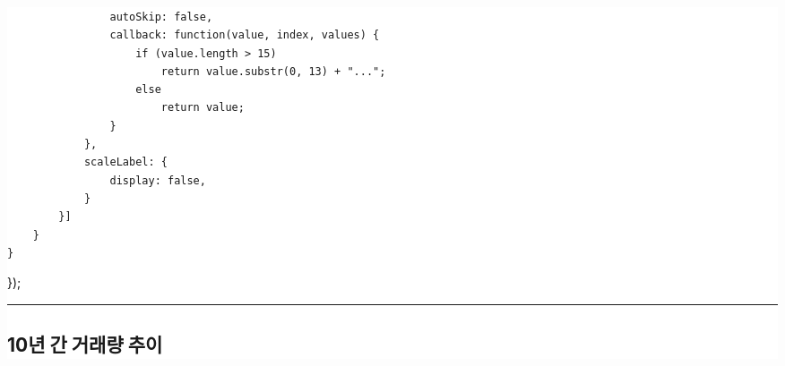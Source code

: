                    autoSkip: false,
                    callback: function(value, index, values) {
                        if (value.length > 15)
                            return value.substr(0, 13) + "...";
                        else
                            return value;
                    }
                },
                scaleLabel: {
                    display: false,
                }
            }]
        }
    }
});

</script>


---

## 10년 간 거래량 추이


<div style="width:100%;">
    <canvas id="deal_progress" height="250"></canvas>
</div>

<script>
new Chart(document.getElementById("deal_progress"), {
    type: 'line',
    data: {
        labels: ['200812','200901','200902','200903','200904','200905','200906','200907','200908','200909','200910','200911','200912','201001','201002','201003','201004','201005','201006','201007','201008','201009','201010','201011','201012','201101','201102','201103','201104','201105','201106','201107','201108','201109','201110','201111','201112','201201','201202','201203','201204','201205','201206','201207','201208','201209','201210','201211','201212','201301','201302','201303','201304','201305','201306','201307','201308','201309','201310','201311','201312','201401','201402','201403','201404','201405','201406','201407','201408','201409','201410','201411','201412','201501','201502','201503','201504','201505','201506','201507','201508','201509','201510','201511','201512','201601','201602','201603','201604','201605','201606','201607','201608','201609','201610','201611','201612','201701','201702','201703','201704','201705','201706','201707','201708','201709','201710','201711','201712','201801','201802','201803','201804','201805','201806','201807','201808','201809','201810','201811','201812'],
        datasets: [{
            label: '실거래 수',
            pointRadius: 1,
            data: [4, 16, 24, 18, 18, 17, 30, 26, 45, 43, 31, 18, 18, 23, 28, 29, 17, 13, 86, 32, 23, 32, 52, 38, 32, 35, 52, 48, 52, 28, 36, 30, 46, 41, 28, 18, 16, 16, 26, 30, 28, 23, 17, 11, 21, 39, 36, 32, 32, 35, 43, 31, 61, 45, 31, 20, 33, 42, 44, 40, 43, 41, 45, 66, 43, 29, 31, 20, 45, 55, 54, 46, 22, 47, 36, 59, 51, 46, 36, 49, 42, 38, 60, 31, 31, 24, 26, 33, 30, 49, 46, 53, 48, 41, 56, 39, 21, 17, 25, 44, 36, 44, 43, 46, 37, 39, 22, 36, 27, 32, 21, 32, 24, 23, 31, 32, 27, 31, 32, 9, 0],
            borderColor: "rgba(255, 201, 14, 1)",
            backgroundColor: "rgba(255, 201, 14, 0.5)",
            fill: true,
        }]
    },
    options: {
        responsive: true,
        title: {
            display: true,
            text: '10년간 거래량 추이'
        },
        tooltips: {
            mode: 'index',
            intersect: false,